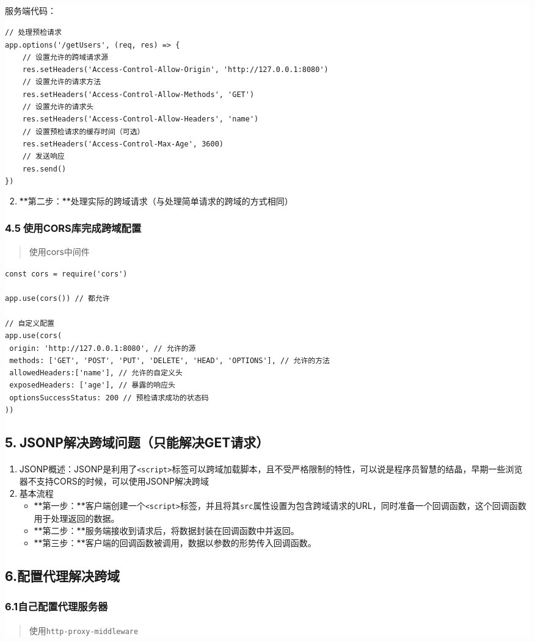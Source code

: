 服务端代码：

```
// 处理预检请求
app.options('/getUsers', (req, res) => {
	// 设置允许的跨域请求源
	res.setHeaders('Access-Control-Allow-Origin', 'http://127.0.0.1:8080')
	// 设置允许的请求方法
	res.setHeaders('Access-Control-Allow-Methods', 'GET')
	// 设置允许的请求头
	res.setHeaders('Access-Control-Allow-Headers', 'name')
	// 设置预检请求的缓存时间（可选）
	res.setHeaders('Access-Control-Max-Age', 3600)
	// 发送响应
	res.send()
})
```



2. **第二步：**处理实际的跨域请求（与处理简单请求的跨域的方式相同）

### 4.5  使用CORS库完成跨域配置

> 使用cors中间件

```
const cors = require('cors')

app.use(cors()) // 都允许

// 自定义配置
app.use(cors(
 origin: 'http://127.0.0.1:8080', // 允许的源
 methods: ['GET', 'POST', 'PUT', 'DELETE', 'HEAD', 'OPTIONS'], // 允许的方法
 allowedHeaders:['name'], // 允许的自定义头
 exposedHeaders: ['age'], // 暴露的响应头
 optionsSuccessStatus: 200 // 预检请求成功的状态码
))
```

## 5. JSONP解决跨域问题（只能解决GET请求）

1. JSONP概述：JSONP是利用了`<script>`标签可以跨域加载脚本，且不受严格限制的特性，可以说是程序员智慧的结晶，早期一些浏览器不支持CORS的时候，可以使用JSONP解决跨域
2. 基本流程
   - **第一步：**客户端创建一个`<script>`标签，并且将其`src`属性设置为包含跨域请求的URL，同时准备一个回调函数，这个回调函数用于处理返回的数据。
   - **第二步：**服务端接收到请求后，将数据封装在回调函数中并返回。
   - **第三步：**客户端的回调函数被调用，数据以参数的形势传入回调函数。

## 6.配置代理解决跨域

### 6.1自己配置代理服务器

>  使用`http-proxy-middleware`
